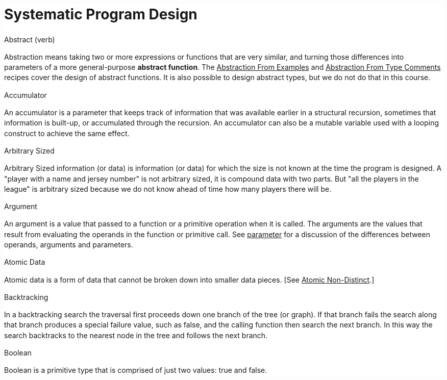 # Systematic Program Design
Abstract (verb)

Abstraction means taking two or more expressions or functions that are very similar, and turning those differences into parameters of a more general-purpose **abstract function**. The [Abstraction From Examples](https://courses.edx.org/courses/course-v1:UBCx+SPD1x+2T2015/77860a93562d40bda45e452ea064998b/#Examples) and [Abstraction From Type Comments](https://courses.edx.org/courses/course-v1:UBCx+SPD1x+2T2015/77860a93562d40bda45e452ea064998b/#Examples) recipes cover the design of abstract functions. It is also possible to design abstract types, but we do not do that in this course.

  

Accumulator

An accumulator is a parameter that keeps track of information that was available earlier in a structural recursion, sometimes that information is built-up, or accumulated through the recursion. An accumulator can also be a mutable variable used with a looping construct to achieve the same effect.

  

Arbitrary Sized

Arbitrary Sized information (or data) is information (or data) for which the size is not known at the time the program is designed. A "player with a name and jersey number" is not arbitrary sized, it is compound data with two parts. But "all the players in the league" is arbitrary sized because we do not know ahead of time how many players there will be.

  

Argument

An argument is a value that passed to a function or a primitive operation when it is called. The arguments are the values that result from evaluating the operands in the function or primitive call. See [parameter](https://courses.edx.org/courses/course-v1:UBCx+SPD1x+2T2015/d192723b104b4c8093aa0c0fc117e97f/#Parameter "Link: #Parameter") for a discussion of the differences between operands, arguments and parameters.

  

Atomic Data

Atomic data is a form of data that cannot be broken down into smaller data pieces. [See [Atomic Non-Distinct](https://courses.edx.org/courses/course-v1:UBCx+SPD1x+2T2015/jump_to_id/dc2dc18447b74c3c884f4e0770550c67).]

  

Backtracking

In a backtracking search the traversal first proceeds down one branch of the tree (or graph). If that branch fails the search along that branch produces a special failure value, such as false, and the calling function then search the next branch. In this way the search backtracks to the nearest node in the tree and follows the next branch.

  

Boolean

Boolean is a primitive type that is comprised of just two values: true and false.

  
